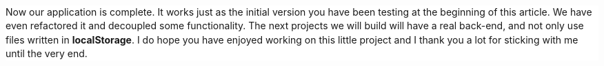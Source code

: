```js
```

Now our application is complete. It works just as the initial version you have been testing at the beginning of this article. We have even refactored it and decoupled some functionality. The next projects we will build will have a real back-end, and not only use files written in **localStorage**. I do hope you have enjoyed working on this little project and I thank you a lot for sticking with me until the very end.
